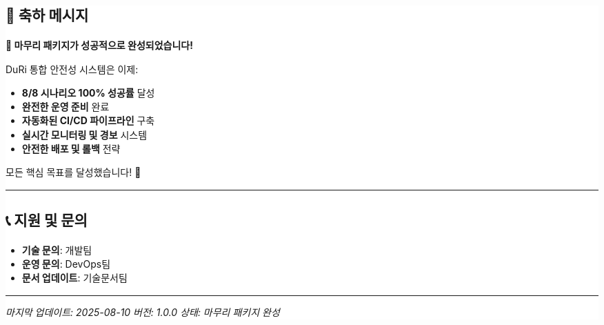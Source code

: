 
## 🎉 **축하 메시지**

**🎯 마무리 패키지가 성공적으로 완성되었습니다!**

DuRi 통합 안전성 시스템은 이제:
- **8/8 시나리오 100% 성공률** 달성
- **완전한 운영 준비** 완료
- **자동화된 CI/CD 파이프라인** 구축
- **실시간 모니터링 및 경보** 시스템
- **안전한 배포 및 롤백** 전략

모든 핵심 목표를 달성했습니다! 🚀

---

## 📞 **지원 및 문의**

- **기술 문의**: 개발팀
- **운영 문의**: DevOps팀
- **문서 업데이트**: 기술문서팀

---

*마지막 업데이트: 2025-08-10*
*버전: 1.0.0*
*상태: 마무리 패키지 완성*


